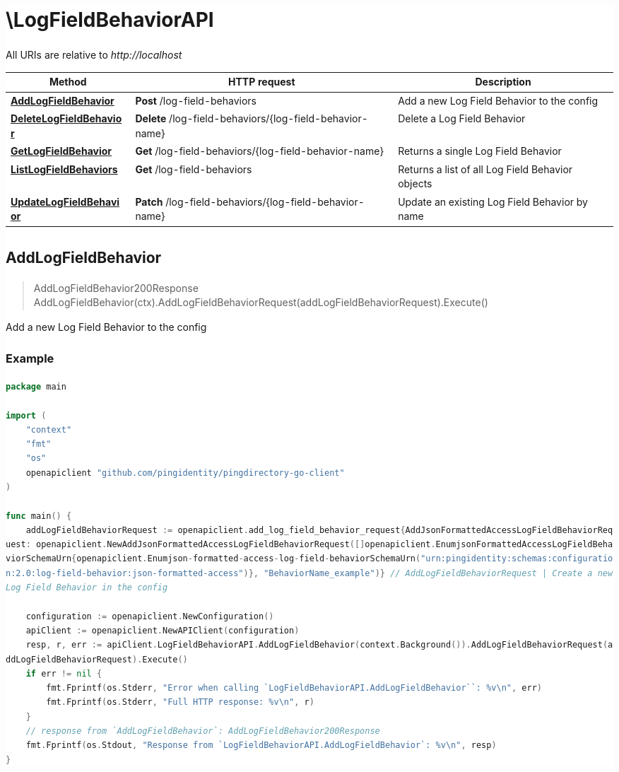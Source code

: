 # \LogFieldBehaviorAPI

All URIs are relative to *http://localhost*

Method | HTTP request | Description
------------- | ------------- | -------------
[**AddLogFieldBehavior**](LogFieldBehaviorAPI.md#AddLogFieldBehavior) | **Post** /log-field-behaviors | Add a new Log Field Behavior to the config
[**DeleteLogFieldBehavior**](LogFieldBehaviorAPI.md#DeleteLogFieldBehavior) | **Delete** /log-field-behaviors/{log-field-behavior-name} | Delete a Log Field Behavior
[**GetLogFieldBehavior**](LogFieldBehaviorAPI.md#GetLogFieldBehavior) | **Get** /log-field-behaviors/{log-field-behavior-name} | Returns a single Log Field Behavior
[**ListLogFieldBehaviors**](LogFieldBehaviorAPI.md#ListLogFieldBehaviors) | **Get** /log-field-behaviors | Returns a list of all Log Field Behavior objects
[**UpdateLogFieldBehavior**](LogFieldBehaviorAPI.md#UpdateLogFieldBehavior) | **Patch** /log-field-behaviors/{log-field-behavior-name} | Update an existing Log Field Behavior by name



## AddLogFieldBehavior

> AddLogFieldBehavior200Response AddLogFieldBehavior(ctx).AddLogFieldBehaviorRequest(addLogFieldBehaviorRequest).Execute()

Add a new Log Field Behavior to the config

### Example

```go
package main

import (
    "context"
    "fmt"
    "os"
    openapiclient "github.com/pingidentity/pingdirectory-go-client"
)

func main() {
    addLogFieldBehaviorRequest := openapiclient.add_log_field_behavior_request{AddJsonFormattedAccessLogFieldBehaviorRequest: openapiclient.NewAddJsonFormattedAccessLogFieldBehaviorRequest([]openapiclient.EnumjsonFormattedAccessLogFieldBehaviorSchemaUrn{openapiclient.Enumjson-formatted-access-log-field-behaviorSchemaUrn("urn:pingidentity:schemas:configuration:2.0:log-field-behavior:json-formatted-access")}, "BehaviorName_example")} // AddLogFieldBehaviorRequest | Create a new Log Field Behavior in the config

    configuration := openapiclient.NewConfiguration()
    apiClient := openapiclient.NewAPIClient(configuration)
    resp, r, err := apiClient.LogFieldBehaviorAPI.AddLogFieldBehavior(context.Background()).AddLogFieldBehaviorRequest(addLogFieldBehaviorRequest).Execute()
    if err != nil {
        fmt.Fprintf(os.Stderr, "Error when calling `LogFieldBehaviorAPI.AddLogFieldBehavior``: %v\n", err)
        fmt.Fprintf(os.Stderr, "Full HTTP response: %v\n", r)
    }
    // response from `AddLogFieldBehavior`: AddLogFieldBehavior200Response
    fmt.Fprintf(os.Stdout, "Response from `LogFieldBehaviorAPI.AddLogFieldBehavior`: %v\n", resp)
}
```
